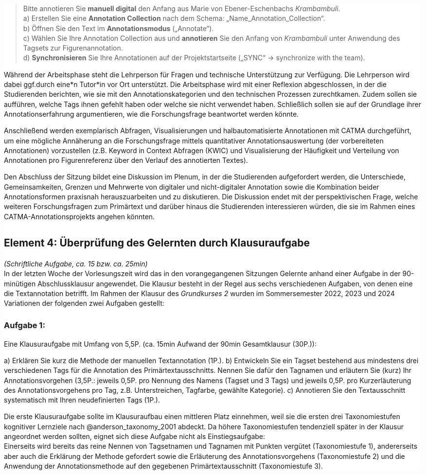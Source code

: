 > Bitte annotieren Sie **manuell digital** den Anfang aus Marie von Ebener-Eschenbachs *Krambambuli*.  
a) Erstellen Sie eine **Annotation Collection** nach dem Schema: „Name_Annotation_Collection“.  
b) Öffnen Sie den Text im **Annotationsmodus** („Annotate“).  
c) Wählen Sie Ihre Annotation Collection aus und **annotieren** Sie den Anfang von *Krambambuli* unter Anwendung des Tagsets zur Figurenannotation.  
d) **Synchronisieren** Sie Ihre Annotationen auf der Projektstartseite („SYNC“ → synchronize with the team).  

Während der Arbeitsphase steht die Lehrperson für Fragen und technische Unterstützung zur Verfügung. Die Lehrperson wird dabei ggf.durch eine\*n Tutor\*in vor Ort unterstützt.
Die Arbeitsphase wird mit einer Reflexion abgeschlossen, in der die Studierenden berichten, wie sie mit den Annotationskategorien und den technischen Prozessen zurechtkamen. Zudem sollen sie aufführen, welche Tags ihnen gefehlt haben oder welche sie nicht verwendet haben. Schließlich sollen sie auf der Grundlage ihrer Annotationserfahrung argumentieren, wie die Forschungsfrage beantwortet werden könnte. 

Anschließend werden exemplarisch Abfragen, Visualisierungen und halbautomatisierte Annotationen mit CATMA durchgeführt, um eine mögliche Annäherung an die Forschungsfrage mittels quantitativer Annotationsauswertung (der vorbereiteten Annotationen) vorzustellen (z.B. Keyword in Context Abfragen (KWIC) und Visualisierung der Häufigkeit und Verteilung von Annotationen pro Figurenreferenz über den Verlauf des annotierten Textes). 

Den Abschluss der Sitzung bildet eine Diskussion im Plenum, in der die Studierenden aufgefordert werden, die Unterschiede, Gemeinsamkeiten, Grenzen und Mehrwerte von digitaler und nicht-digitaler Annotation sowie die Kombination beider Annotationsformen praxisnah herauszuarbeiten und zu diskutieren. Die Diskussion endet mit der perspektivischen Frage, welche weiteren Forschungsfragen zum Primärtext und darüber hinaus die Studierenden interessieren würden, die sie im Rahmen eines CATMA-Annotationsprojekts angehen könnten.


## Element 4: Überprüfung des Gelernten durch Klausuraufgabe 
*(Schriftliche Aufgabe, ca. 15 bzw. ca. 25min)*  
In der letzten Woche der Vorlesungszeit wird das in den vorangegangenen Sitzungen Gelernte anhand einer Aufgabe in der 90-minütigen Abschlussklausur angewendet. Die Klausur besteht in der Regel aus sechs verschiedenen Aufgaben, von denen eine die Textannotation betrifft.
Im Rahmen der Klausur des *Grundkurses 2* wurden im Sommersemester 2022, 2023 und 2024 Variationen der folgenden zwei Aufgaben gestellt:

### Aufgabe 1:
Eine Klausuraufgabe mit Umfang von 5,5P. (ca. 15min Aufwand der 90min Gesamtklausur (30P.)):

a) Erklären Sie kurz die Methode der manuellen Textannotation (1P.).
b) Entwickeln Sie ein Tagset bestehend aus mindestens drei verschiedenen Tags für die Annotation des Primärtextausschnitts. Nennen Sie dafür den Tagnamen und erläutern Sie (kurz) Ihr Annotationsvorgehen (3,5P.: jeweils 0,5P. pro Nennung des Namens (Tagset und 3 Tags) und jeweils 0,5P. pro Kurzerläuterung des Annotationsvorgehens pro Tag, z.B. Unterstreichen, Tagfarbe, gewählte Kategorie).
c) Annotieren Sie den Textausschnitt systematisch mit Ihren neudefinierten Tags (1P.).

Die erste Klausuraufgabe sollte im Klausuraufbau einen mittleren Platz einnehmen, weil sie die ersten drei Taxonomiestufen kognitiver Lernziele nach @anderson_taxonomy_2001 abdeckt. Da höhere Taxonomiestufen tendenziell später in der Klausur angeordnet werden sollten, eignet sich diese Aufgabe nicht als Einstiegsaufgabe:  
Einerseits wird bereits das reine Nennen von Tagsetnamen und Tagnamen mit Punkten vergütet (Taxonomiestufe 1), andererseits aber auch die Erklärung der Methode gefordert sowie die Erläuterung des Annotationsvorgehens (Taxonomiestufe 2) und die Anwendung der Annotationsmethode auf den gegebenen Primärtextausschnitt (Taxonomiestufe 3). 
